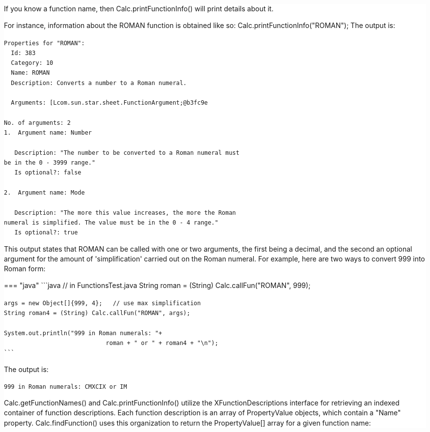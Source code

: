 If you know a function name, then Calc.printFunctionInfo() will print details about it.

For instance, information about the ROMAN function is obtained like so:
Calc.printFunctionInfo("ROMAN");
The output is:

```
Properties for "ROMAN":
  Id: 383
  Category: 10
  Name: ROMAN
  Description: Converts a number to a Roman numeral.

  Arguments: [Lcom.sun.star.sheet.FunctionArgument;@b3fc9e

No. of arguments: 2
1.  Argument name: Number

   Description: "The number to be converted to a Roman numeral must
be in the 0 - 3999 range."
   Is optional?: false

2.  Argument name: Mode

   Description: "The more this value increases, the more the Roman
numeral is simplified. The value must be in the 0 - 4 range."
   Is optional?: true
```

This output states that ROMAN can be called with one or two arguments, the first
being a decimal, and the second an optional argument for the amount of
'simplification' carried out on the Roman numeral. For example, here are two ways to
convert 999 into Roman form:

=== "java"
    ```java
    // in FunctionsTest.java
    String roman = (String) Calc.callFun("ROMAN", 999);
    
    args = new Object[]{999, 4};   // use max simplification
    String roman4 = (String) Calc.callFun("ROMAN", args);
    
    System.out.println("999 in Roman numerals: "+
                                 roman + " or " + roman4 + "\n");
    ```

The output is:

```
999 in Roman numerals: CMXCIX or IM
```

Calc.getFunctionNames() and Calc.printFunctionInfo() utilize the
XFunctionDescriptions interface for retrieving an indexed container of function
descriptions. Each function description is an array of PropertyValue objects, which
contain a "Name" property. Calc.findFunction() uses this organization to return the
PropertyValue[] array for a given function name:
